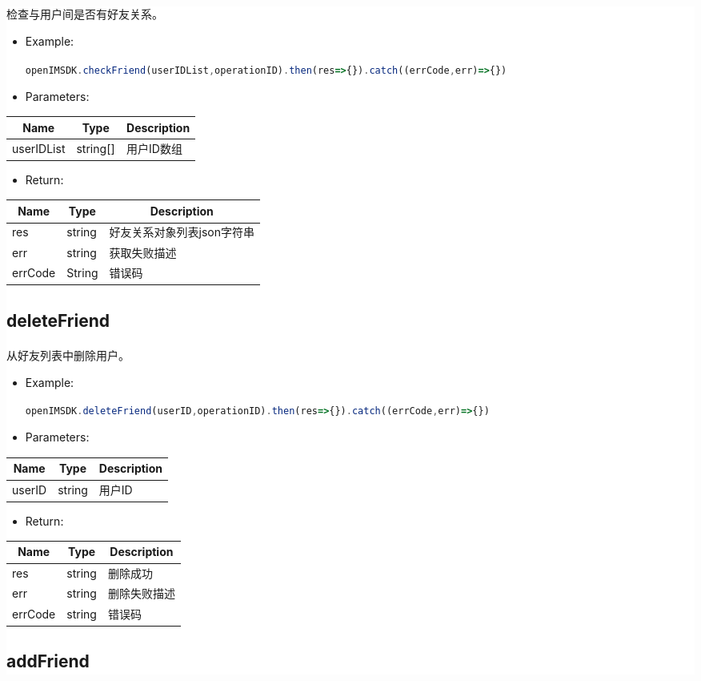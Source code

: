 检查与用户间是否有好友关系。

- Example:

  ```js
  openIMSDK.checkFriend(userIDList,operationID).then(res=>{}).catch((errCode,err)=>{})
  ```
  
- Parameters:


| Name    | Type     | Description |
| ------- | -------- | ----------- |
| userIDList | string[] | 用户ID数组  |

- Return:


| Name    | Type   | Description                |
| ------- | ------ | -------------------------- |
| res     | string | 好友关系对象列表json字符串 |
| err     | string | 获取失败描述               |
| errCode | String | 错误码                     |

  

## deleteFriend

从好友列表中删除用户。

- Example:

  ```js
  openIMSDK.deleteFriend(userID,operationID).then(res=>{}).catch((errCode,err)=>{})
  ```
  
- Parameters:


| Name | Type   | Description |
| ---- | ------ | ----------- |
| userID  | string | 用户ID      |

- Return:


| Name    | Type   | Description  |
| ------- | ------ | ------------ |
| res     | string | 删除成功     |
| err     | string | 删除失败描述 |
| errCode | string | 错误码       |

  

## addFriend
